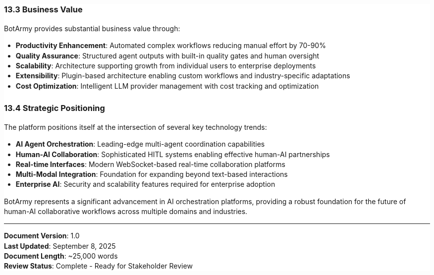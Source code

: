 ### 13.3 Business Value

BotArmy provides substantial business value through:

- **Productivity Enhancement**: Automated complex workflows reducing manual effort by 70-90%
- **Quality Assurance**: Structured agent outputs with built-in quality gates and human oversight
- **Scalability**: Architecture supporting growth from individual users to enterprise deployments
- **Extensibility**: Plugin-based architecture enabling custom workflows and industry-specific adaptations
- **Cost Optimization**: Intelligent LLM provider management with cost tracking and optimization

### 13.4 Strategic Positioning

The platform positions itself at the intersection of several key technology trends:

- **AI Agent Orchestration**: Leading-edge multi-agent coordination capabilities
- **Human-AI Collaboration**: Sophisticated HITL systems enabling effective human-AI partnerships
- **Real-time Interfaces**: Modern WebSocket-based real-time collaboration platforms
- **Multi-Modal Integration**: Foundation for expanding beyond text-based interactions
- **Enterprise AI**: Security and scalability features required for enterprise adoption

BotArmy represents a significant advancement in AI orchestration platforms, providing a robust foundation for the future of human-AI collaborative workflows across multiple domains and industries.

---

**Document Version**: 1.0  
**Last Updated**: September 8, 2025  
**Document Length**: ~25,000 words  
**Review Status**: Complete - Ready for Stakeholder Review